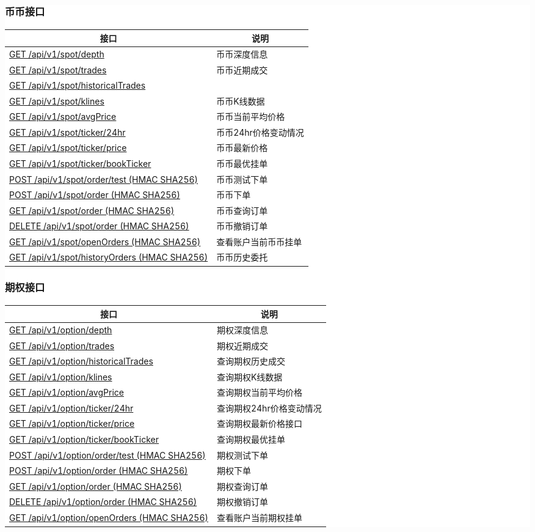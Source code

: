 ### 币币接口
接口 | 说明
-------------- | -------------- 
[GET /api/v1/spot/depth](./rest-api_CN.md#%E5%B8%81%E5%B8%81%E6%B7%B1%E5%BA%A6%E4%BF%A1%E6%81%AF) | 币币深度信息
[GET /api/v1/spot/trades](./rest-api_CN.md#%E5%B8%81%E5%B8%81%E8%BF%91%E6%9C%9F%E6%88%90%E4%BA%A4) | 币币近期成交
[GET /api/v1/spot/historicalTrades](./rest-api_CN.md#%E6%9F%A5%E8%AF%A2%E5%B8%81%E5%B8%81%E5%8E%86%E5%8F%B2%E6%88%90%E4%BA%A4market_data) | 
[GET /api/v1/spot/klines](./rest-api_CN.md#%E5%B8%81%E5%B8%81k%E7%BA%BF%E6%95%B0%E6%8D%AE) | 币币K线数据
[GET /api/v1/spot/avgPrice](./rest-api_CN.md#%E5%B8%81%E5%B8%81%E5%BD%93%E5%89%8D%E5%B9%B3%E5%9D%87%E4%BB%B7%E6%A0%BC) | 币币当前平均价格
[GET /api/v1/spot/ticker/24hr](./rest-api_CN.md#%E5%B8%81%E5%B8%8124hr%E4%BB%B7%E6%A0%BC%E5%8F%98%E5%8A%A8%E6%83%85%E5%86%B5) | 币币24hr价格变动情况
[GET /api/v1/spot/ticker/price](./rest-api_CN.md#%E5%B8%81%E5%B8%81%E6%9C%80%E6%96%B0%E4%BB%B7%E6%A0%BC%E6%8E%A5%E5%8F%A3) | 币币最新价格
[GET /api/v1/spot/ticker/bookTicker](./rest-api_CN.md#%E5%B8%81%E5%B8%81%E6%9C%80%E4%BC%98%E6%8C%82%E5%8D%95%E6%8E%A5%E5%8F%A3) | 币币最优挂单
[POST /api/v1/spot/order/test (HMAC SHA256)](./rest-api_CN.md#%E5%B8%81%E5%B8%81%E6%B5%8B%E8%AF%95%E4%B8%8B%E5%8D%95%E6%8E%A5%E5%8F%A3-trade) | 币币测试下单
[POST /api/v1/spot/order  (HMAC SHA256)](./rest-api_CN.md#%E5%B8%81%E5%B8%81%E4%B8%8B%E5%8D%95--trade) | 币币下单 
[GET /api/v1/spot/order (HMAC SHA256)](./rest-api_CN.md#%E5%B8%81%E5%B8%81%E6%9F%A5%E8%AF%A2%E8%AE%A2%E5%8D%95-user_data) | 币币查询订单
[DELETE /api/v1/spot/order  (HMAC SHA256)](./rest-api_CN.md#%E5%B8%81%E5%B8%81%E6%92%A4%E9%94%80%E8%AE%A2%E5%8D%95-trade) | 币币撤销订单 
[GET /api/v1/spot/openOrders  (HMAC SHA256)](./rest-api_CN.md#%E6%9F%A5%E7%9C%8B%E8%B4%A6%E6%88%B7%E5%BD%93%E5%89%8D%E5%B8%81%E5%B8%81%E6%8C%82%E5%8D%95-user_data) | 查看账户当前币币挂单 
[GET /api/v1/spot/historyOrders  (HMAC SHA256)](./rest-api_CN.md#%E8%B4%A6%E6%88%B7%E5%B8%81%E5%B8%81%E5%8E%86%E5%8F%B2%E5%A7%94%E6%89%98-user_data) | 币币历史委托
 


### 期权接口
接口 | 说明
-------------- | -------------- 
[GET /api/v1/option/depth](./rest-api_CN.md#%E6%9C%9F%E6%9D%83%E6%B7%B1%E5%BA%A6%E4%BF%A1%E6%81%AF) | 期权深度信息
[GET /api/v1/option/trades](./rest-api_CN.md#%E6%9C%9F%E6%9D%83%E8%BF%91%E6%9C%9F%E6%88%90%E4%BA%A4) | 期权近期成交
[GET /api/v1/option/historicalTrades](./rest-api_CN.md#%E6%9F%A5%E8%AF%A2%E6%9C%9F%E6%9D%83%E5%8E%86%E5%8F%B2%E6%88%90%E4%BA%A4market_data) | 查询期权历史成交
[GET /api/v1/option/klines](./rest-api_CN.md#%E6%9F%A5%E8%AF%A2%E6%9C%9F%E6%9D%83k%E7%BA%BF%E6%95%B0%E6%8D%AE) | 查询期权K线数据
[GET /api/v1/option/avgPrice](./rest-api_CN.md#%E6%9F%A5%E8%AF%A2%E6%9C%9F%E6%9D%83%E5%BD%93%E5%89%8D%E5%B9%B3%E5%9D%87%E4%BB%B7%E6%A0%BC) | 查询期权当前平均价格
[GET /api/v1/option/ticker/24hr](./rest-api_CN.md#%E6%9F%A5%E8%AF%A2%E6%9C%9F%E6%9D%8324hr%E4%BB%B7%E6%A0%BC%E5%8F%98%E5%8A%A8%E6%83%85%E5%86%B5) | 查询期权24hr价格变动情况
[GET /api/v1/option/ticker/price](./rest-api_CN.md#%E6%9F%A5%E8%AF%A2%E6%9C%9F%E6%9D%83%E6%9C%80%E6%96%B0%E4%BB%B7%E6%A0%BC%E6%8E%A5%E5%8F%A3) | 查询期权最新价格接口
[GET /api/v1/option/ticker/bookTicker](./rest-api_CN.md#%E6%9F%A5%E8%AF%A2%E6%9C%9F%E6%9D%83%E6%9C%80%E4%BC%98%E6%8C%82%E5%8D%95%E6%8E%A5%E5%8F%A3) | 查询期权最优挂单
[POST /api/v1/option/order/test (HMAC SHA256)](./rest-api_CN.md#%E6%9C%9F%E6%9D%83%E6%B5%8B%E8%AF%95%E4%B8%8B%E5%8D%95%E6%8E%A5%E5%8F%A3-trade) | 期权测试下单
[POST /api/v1/option/order  (HMAC SHA256)](./rest-api_CN.md#%E6%9C%9F%E6%9D%83%E4%B8%8B%E5%8D%95--trade) | 期权下单 
[GET /api/v1/option/order (HMAC SHA256)](./rest-api_CN.md#%E6%9C%9F%E6%9D%83%E6%9F%A5%E8%AF%A2%E8%AE%A2%E5%8D%95-user_data) | 期权查询订单
[DELETE /api/v1/option/order  (HMAC SHA256)](./rest-api_CN.md#%E6%9C%9F%E6%9D%83%E6%92%A4%E9%94%80%E8%AE%A2%E5%8D%95-trade) | 期权撤销订单 
[GET /api/v1/option/openOrders  (HMAC SHA256)](./rest-api_CN.md#%E6%9F%A5%E7%9C%8B%E8%B4%A6%E6%88%B7%E5%BD%93%E5%89%8D%E6%9C%9F%E6%9D%83%E6%8C%82%E5%8D%95-user_data) | 查看账户当前期权挂单